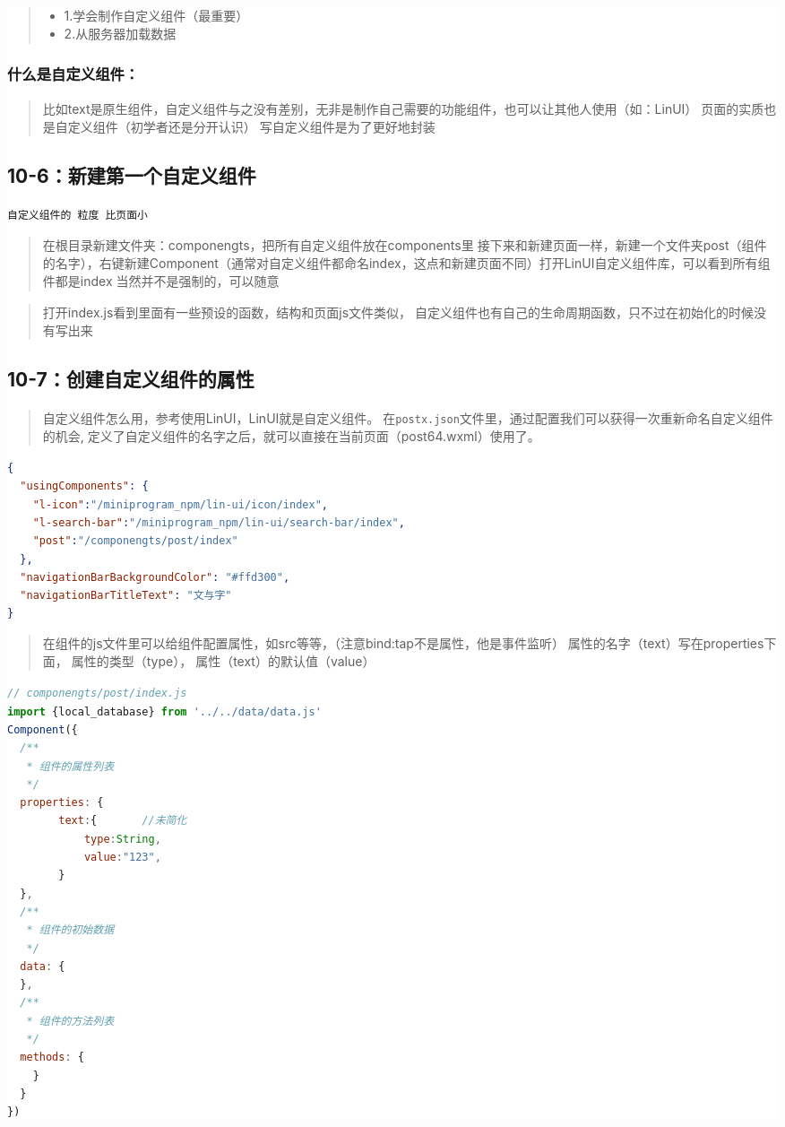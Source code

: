 >-  1.学会制作自定义组件（最重要）
>-  2.从服务器加载数据

### 什么是自定义组件：
>    比如text是原生组件，自定义组件与之没有差别，无非是制作自己需要的功能组件，也可以让其他人使用（如：LinUI）
    页面的实质也是自定义组件（初学者还是分开认识）
    写自定义组件是为了更好地封装
## 10-6：新建第一个自定义组件

`自定义组件的 粒度 比页面小`

>  在根目录新建文件夹：componengts，把所有自定义组件放在components里
  接下来和新建页面一样，新建一个文件夹post（组件的名字），右键新建Component（通常对自定义组件都命名index，这点和新建页面不同）打开LinUI自定义组件库，可以看到所有组件都是index
   当然并不是强制的，可以随意

>  打开index.js看到里面有一些预设的函数，结构和页面js文件类似，
  自定义组件也有自己的生命周期函数，只不过在初始化的时候没有写出来
## 10-7：创建自定义组件的属性

 > 自定义组件怎么用，参考使用LinUI，LinUI就是自定义组件。
  在`postx.json`文件里，通过配置我们可以获得一次重新命名自定义组件的机会,
  定义了自定义组件的名字之后，就可以直接在当前页面（post64.wxml）使用了。
```json
{
  "usingComponents": {
    "l-icon":"/miniprogram_npm/lin-ui/icon/index",
    "l-search-bar":"/miniprogram_npm/lin-ui/search-bar/index",
    "post":"/componengts/post/index"
  },
  "navigationBarBackgroundColor": "#ffd300",
  "navigationBarTitleText": "文与字"
}
```
 > 在组件的js文件里可以给组件配置属性，如src等等，（注意bind:tap不是属性，他是事件监听）
  属性的名字（text）写在properties下面，
  属性的类型（type），
  属性（text）的默认值（value）
```js
// componengts/post/index.js
import {local_database} from '../../data/data.js'
Component({
  /**
   * 组件的属性列表
   */
  properties: {
  		text:{       //未简化
   			type:String,
    		value:"123",
  		}
  },
  /**
   * 组件的初始数据
   */
  data: {
  },
  /**
   * 组件的方法列表
   */
  methods: {
    }
  }
})
```